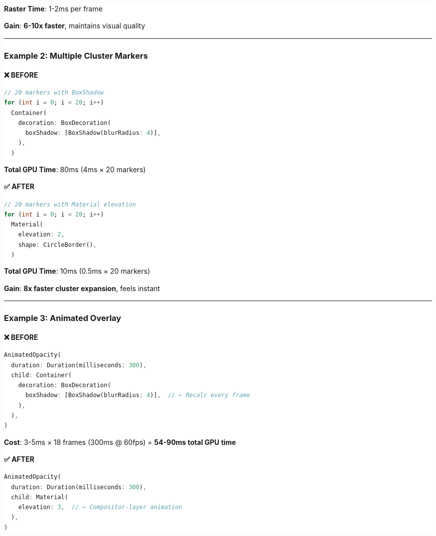 **Raster Time**: 1-2ms per frame

**Gain**: **6-10x faster**, maintains visual quality

---

### Example 2: Multiple Cluster Markers

**❌ BEFORE**
```dart
// 20 markers with BoxShadow
for (int i = 0; i < 20; i++)
  Container(
    decoration: BoxDecoration(
      boxShadow: [BoxShadow(blurRadius: 4)],
    ),
  )
```

**Total GPU Time**: 80ms (4ms × 20 markers)

**✅ AFTER**
```dart
// 20 markers with Material elevation
for (int i = 0; i < 20; i++)
  Material(
    elevation: 2,
    shape: CircleBorder(),
  )
```

**Total GPU Time**: 10ms (0.5ms × 20 markers)

**Gain**: **8x faster cluster expansion**, feels instant

---

### Example 3: Animated Overlay

**❌ BEFORE**
```dart
AnimatedOpacity(
  duration: Duration(milliseconds: 300),
  child: Container(
    decoration: BoxDecoration(
      boxShadow: [BoxShadow(blurRadius: 4)],  // ← Recalc every frame
    ),
  ),
)
```

**Cost**: 3-5ms × 18 frames (300ms @ 60fps) = **54-90ms total GPU time**

**✅ AFTER**
```dart
AnimatedOpacity(
  duration: Duration(milliseconds: 300),
  child: Material(
    elevation: 3,  // ← Compositor-layer animation
  ),
)
```
